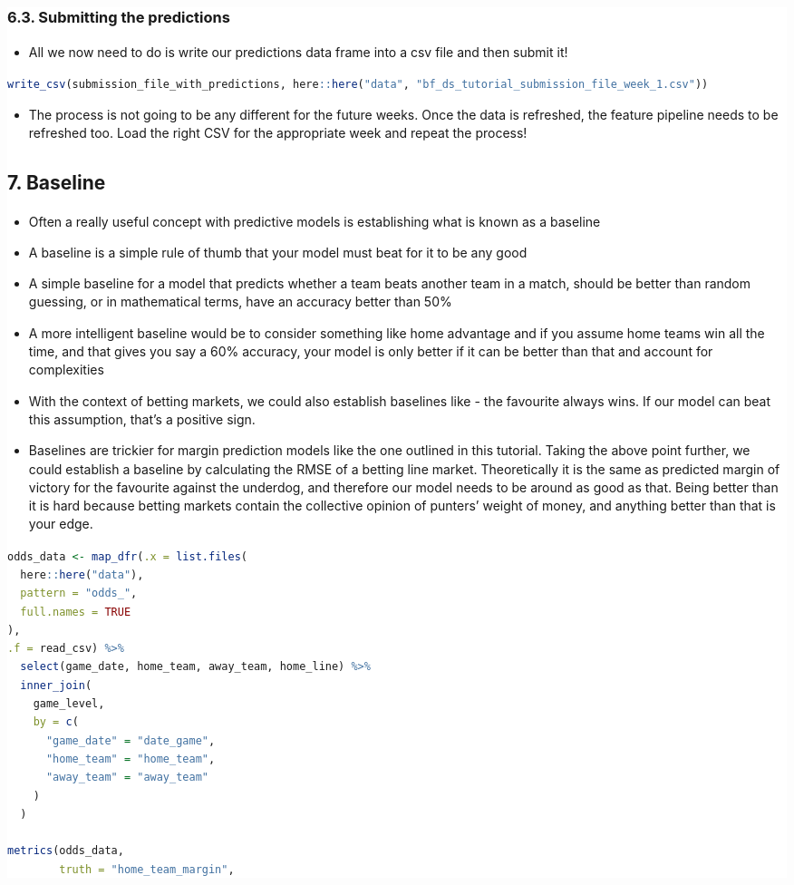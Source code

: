 ### 6.3. Submitting the predictions

  - All we now need to do is write our predictions data frame into a csv
    file and then submit
it\!



``` r
write_csv(submission_file_with_predictions, here::here("data", "bf_ds_tutorial_submission_file_week_1.csv"))
```

  - The process is not going to be any different for the future weeks.
    Once the data is refreshed, the feature pipeline needs to be
    refreshed too. Load the right CSV for the appropriate week and
    repeat the process\!

## 7\. Baseline

  - Often a really useful concept with predictive models is establishing
    what is known as a baseline

  - A baseline is a simple rule of thumb that your model must beat for
    it to be any good

  - A simple baseline for a model that predicts whether a team beats
    another team in a match, should be better than random guessing, or
    in mathematical terms, have an accuracy better than 50%

  - A more intelligent baseline would be to consider something like home
    advantage and if you assume home teams win all the time, and that
    gives you say a 60% accuracy, your model is only better if it can be
    better than that and account for complexities

  - With the context of betting markets, we could also establish
    baselines like - the favourite always wins. If our model can beat
    this assumption, that’s a positive sign.

  - Baselines are trickier for margin prediction models like the one
    outlined in this tutorial. Taking the above point further, we could
    establish a baseline by calculating the RMSE of a betting line
    market. Theoretically it is the same as predicted margin of victory
    for the favourite against the underdog, and therefore our model
    needs to be around as good as that. Being better than it is hard
    because betting markets contain the collective opinion of punters’
    weight of money, and anything better than that is your edge.



``` r
odds_data <- map_dfr(.x = list.files(
  here::here("data"),
  pattern = "odds_",
  full.names = TRUE
),
.f = read_csv) %>%
  select(game_date, home_team, away_team, home_line) %>%
  inner_join(
    game_level,
    by = c(
      "game_date" = "date_game",
      "home_team" = "home_team",
      "away_team" = "away_team"
    )
  )

metrics(odds_data,
        truth = "home_team_margin",
```